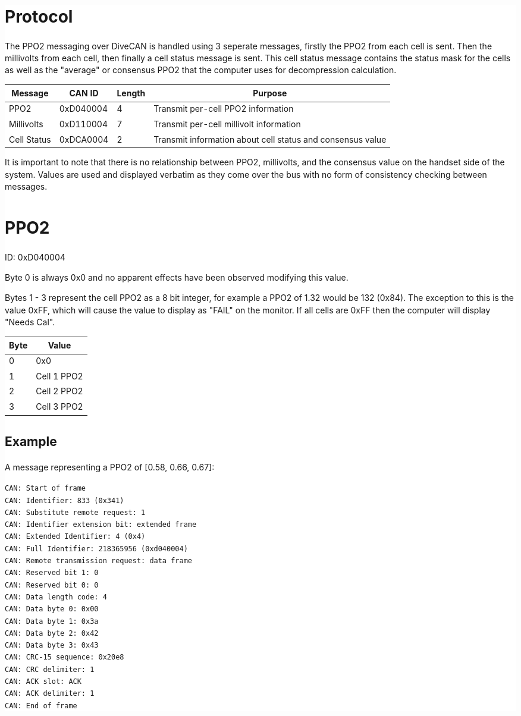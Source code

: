 # Protocol

The PPO2 messaging over DiveCAN is handled using 3 seperate messages, firstly the PPO2 from each cell is sent. Then the millivolts from each cell, then finally a cell status message is sent. This cell status message contains the status mask for the cells as well as the "average" or consensus PPO2 that the computer uses for decompression calculation.

| Message       | CAN ID        | Length        | Purpose       |
| ------------- | ------------- | ------------- | ------------- |
| PPO2          | 0xD040004     | 4             | Transmit per-cell PPO2 information |
| Millivolts    | 0xD110004     | 7             | Transmit per-cell millivolt information |
| Cell Status   | 0xDCA0004     | 2             | Transmit information about cell status and consensus value |

It is important to note that there is no relationship between PPO2, millivolts, and the consensus value on the handset side of the system. Values are used and displayed verbatim as they come over the bus with no form of consistency checking between messages.

# PPO2
ID: 0xD040004

Byte 0 is always 0x0 and no apparent effects have been observed modifying this value.

Bytes 1 - 3 represent the cell PPO2 as a 8 bit integer, for example a PPO2 of 1.32 would be 132 (0x84). The exception to this is the value 0xFF, which will cause the value to display as "FAIL" on the monitor. If all cells are 0xFF then the computer will display "Needs Cal".

| Byte          | Value         |
| ------------- | ------------- |
| 0             | 0x0           |
| 1             | Cell 1 PPO2   |
| 2             | Cell 2 PPO2   |
| 3             | Cell 3 PPO2   |

## Example
A message representing a PPO2 of [0.58, 0.66, 0.67]:
```
CAN: Start of frame
CAN: Identifier: 833 (0x341)
CAN: Substitute remote request: 1
CAN: Identifier extension bit: extended frame
CAN: Extended Identifier: 4 (0x4)
CAN: Full Identifier: 218365956 (0xd040004)
CAN: Remote transmission request: data frame
CAN: Reserved bit 1: 0
CAN: Reserved bit 0: 0
CAN: Data length code: 4
CAN: Data byte 0: 0x00
CAN: Data byte 1: 0x3a
CAN: Data byte 2: 0x42
CAN: Data byte 3: 0x43
CAN: CRC-15 sequence: 0x20e8
CAN: CRC delimiter: 1
CAN: ACK slot: ACK
CAN: ACK delimiter: 1
CAN: End of frame
```
